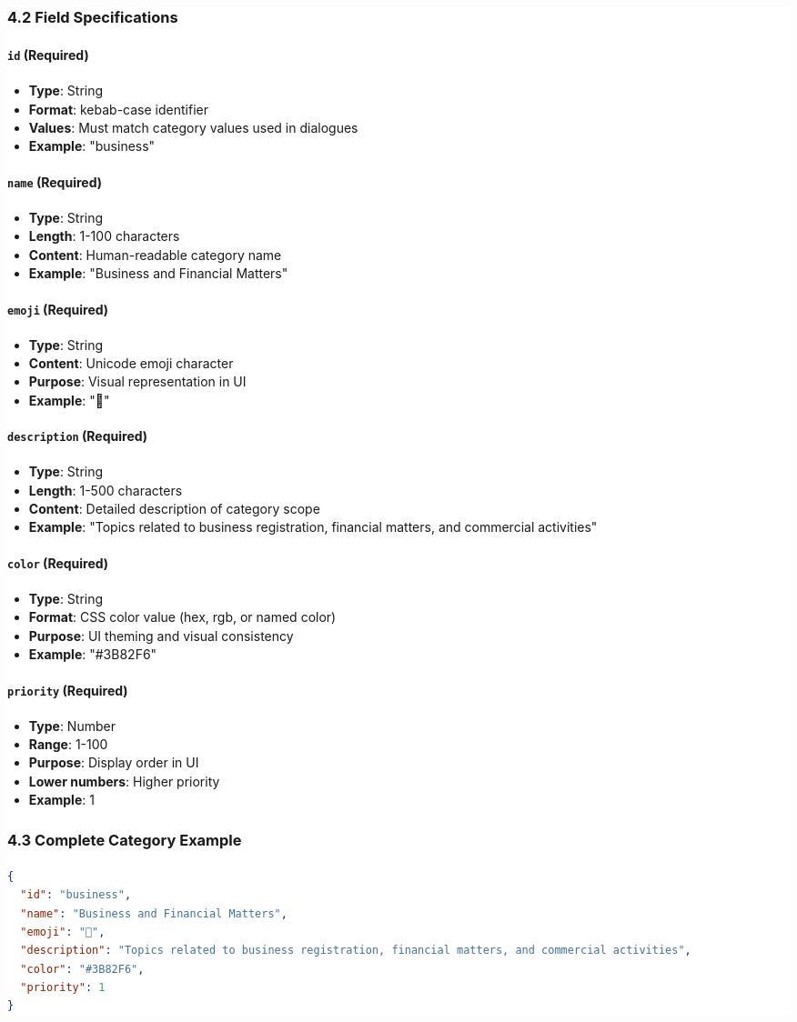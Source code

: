 ### 4.2 Field Specifications

#### `id` (Required)
- **Type**: String
- **Format**: kebab-case identifier
- **Values**: Must match category values used in dialogues
- **Example**: "business"

#### `name` (Required)
- **Type**: String
- **Length**: 1-100 characters
- **Content**: Human-readable category name
- **Example**: "Business and Financial Matters"

#### `emoji` (Required)
- **Type**: String
- **Content**: Unicode emoji character
- **Purpose**: Visual representation in UI
- **Example**: "💼"

#### `description` (Required)
- **Type**: String
- **Length**: 1-500 characters
- **Content**: Detailed description of category scope
- **Example**: "Topics related to business registration, financial matters, and commercial activities"

#### `color` (Required)
- **Type**: String
- **Format**: CSS color value (hex, rgb, or named color)
- **Purpose**: UI theming and visual consistency
- **Example**: "#3B82F6"

#### `priority` (Required)
- **Type**: Number
- **Range**: 1-100
- **Purpose**: Display order in UI
- **Lower numbers**: Higher priority
- **Example**: 1

### 4.3 Complete Category Example
```json
{
  "id": "business",
  "name": "Business and Financial Matters",
  "emoji": "💼",
  "description": "Topics related to business registration, financial matters, and commercial activities",
  "color": "#3B82F6",
  "priority": 1
}
```
